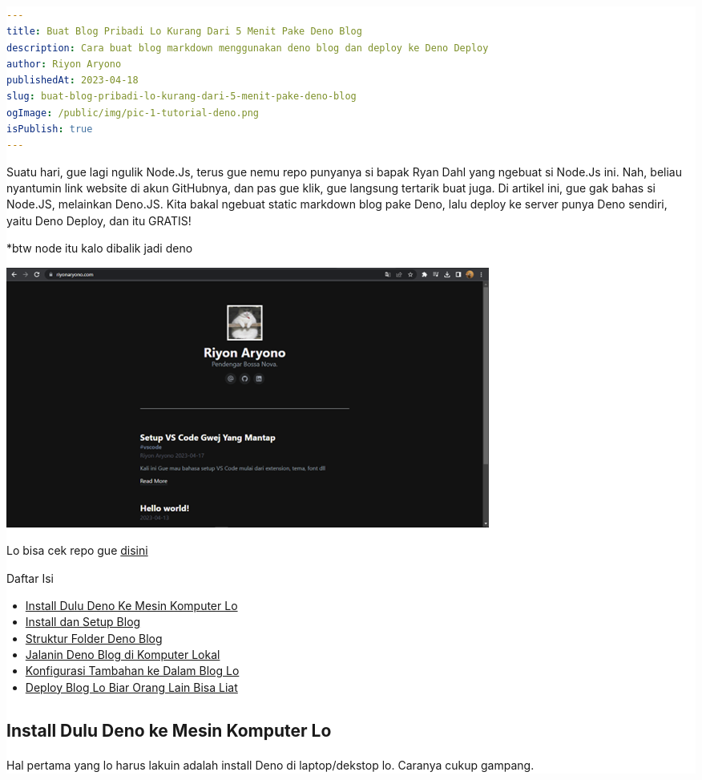 ```yaml
---
title: Buat Blog Pribadi Lo Kurang Dari 5 Menit Pake Deno Blog
description: Cara buat blog markdown menggunakan deno blog dan deploy ke Deno Deploy
author: Riyon Aryono
publishedAt: 2023-04-18
slug: buat-blog-pribadi-lo-kurang-dari-5-menit-pake-deno-blog
ogImage: /public/img/pic-1-tutorial-deno.png
isPublish: true
---
```


Suatu hari, gue lagi ngulik Node.Js, terus gue nemu repo punyanya si bapak Ryan Dahl yang ngebuat si Node.Js ini. Nah, beliau nyantumin link website di akun GitHubnya, dan pas gue klik, gue langsung tertarik buat juga. Di artikel ini, gue gak bahas si Node.JS, melainkan Deno.JS. Kita bakal ngebuat static markdown blog pake Deno, lalu deploy ke server punya Deno sendiri, yaitu Deno Deploy, dan itu GRATIS!

\*btw node itu kalo dibalik jadi deno

![](/public/img/pic-1-tutorial-deno.png)

Lo bisa cek repo gue [disini](https://github.com/dilarangoding/my-blog)

Daftar Isi

- [Install Dulu Deno Ke Mesin Komputer Lo](#install-dulu-deno-ke-mesin-komputer-lo)
- [Install dan Setup Blog](#install-dan-setup-blog)
- [Struktur Folder Deno Blog](#struktur-folder-deno-blog)
- [Jalanin Deno Blog di Komputer Lokal](#jalanin-deno-blog-di-komputer-lokal)
- [Konfigurasi Tambahan ke Dalam Blog Lo](#konfigurasi-tambahan-ke-dalam-blog-lo)
- [Deploy Blog Lo Biar Orang Lain Bisa Liat](#deploy-blog-lo-biar-orang-lain-bisa-liat)

## Install Dulu Deno ke Mesin Komputer Lo

Hal pertama yang lo harus lakuin adalah install Deno di laptop/dekstop lo. Caranya cukup gampang.
